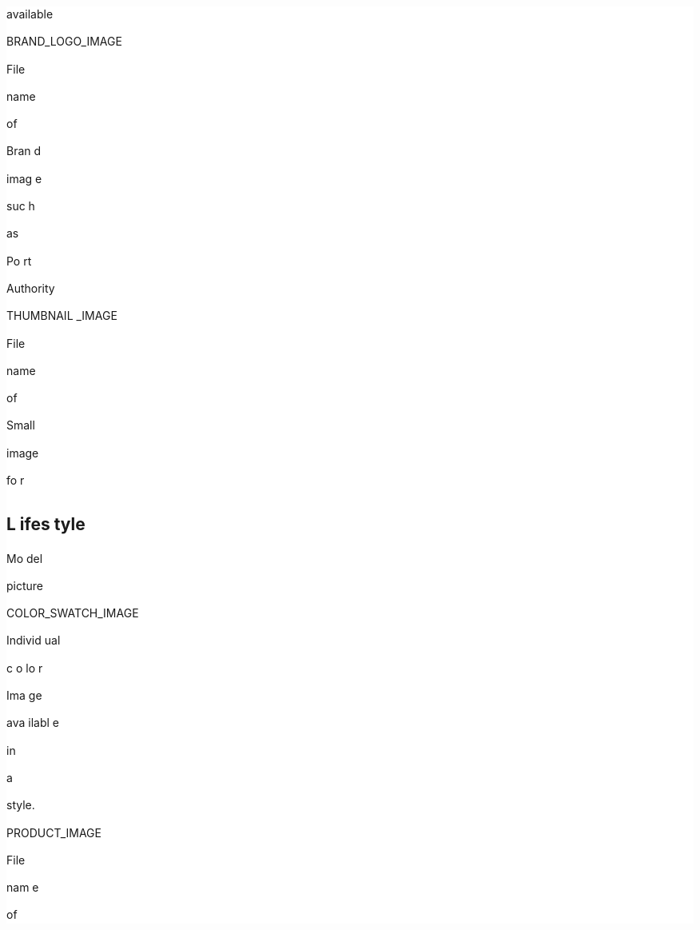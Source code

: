 available
 
BRAND_LOGO_IMAGE
 
File
 
name
 
of
 
Bran d
 
imag e
 
suc h
 
as
 
Po rt
 
Authority
 
THUMBNAIL _IMAGE
 
File
 
name
 
of
 
Small
 
image
 
fo r
 
L ifes tyle
-
Mo del
 
picture
 
COLOR_SWATCH_IMAGE
 
Individ ual
 
c o lo r
 
Ima ge
 
ava ilabl e
 
in
 
a
 
style.
 
PRODUCT_IMAGE
 
File
 
nam e
 
of
 